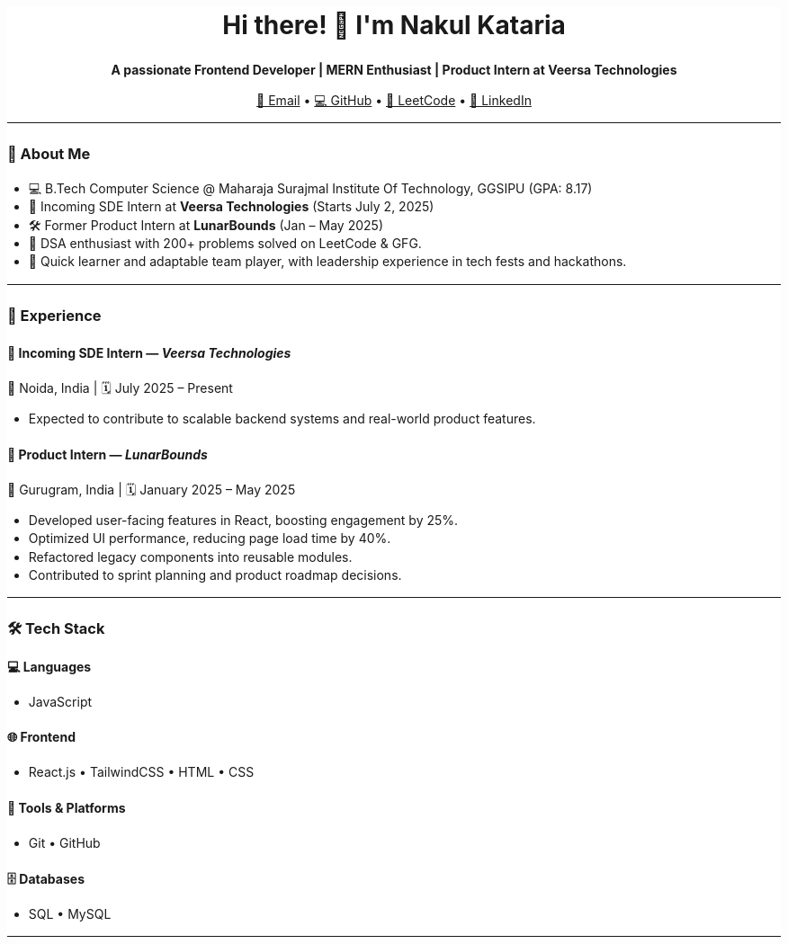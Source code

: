 <h1 align="center">Hi there! 👋 I'm Nakul Kataria</h1>
<p align="center">
  <b>A passionate Frontend Developer | MERN Enthusiast | Product Intern at Veersa Technologies</b>
</p>

<p align="center">
  <a href="mailto:nakulkofficial@gmail.com">📧 Email</a> •
  <a href="https://github.com/NakulKataria">💻 GitHub</a> •
  <a href="https://leetcode.com/u/Nk_171004/">🧠 LeetCode</a> •
  <a href="https://www.linkedin.com/in/nakul-kataria/">🔗 LinkedIn</a>
</p>

---

### 🌱 About Me

- 💻 B.Tech Computer Science @ Maharaja Surajmal Institute Of Technology, GGSIPU (GPA: 8.17)
- 💼 Incoming SDE Intern at **Veersa Technologies** (Starts July 2, 2025)
- 🛠️ Former Product Intern at **LunarBounds** (Jan – May 2025)
- 🧠 DSA enthusiast with 200+ problems solved on LeetCode & GFG.
- 🎯 Quick learner and adaptable team player, with leadership experience in tech fests and hackathons.

 ---

### 💼 Experience

#### 🔹 **Incoming SDE Intern** — *Veersa Technologies*
📍 Noida, India | 🗓️ July 2025 – Present  
- Expected to contribute to scalable backend systems and real-world product features.

#### 🔹 **Product Intern** — *LunarBounds*
📍 Gurugram, India | 🗓️ January 2025 – May 2025  
- Developed user-facing features in React, boosting engagement by 25%.
- Optimized UI performance, reducing page load time by 40%.
- Refactored legacy components into reusable modules.
- Contributed to sprint planning and product roadmap decisions.

---

### 🛠️ Tech Stack

#### 💻 Languages
- JavaScript

#### 🌐 Frontend
- React.js • TailwindCSS • HTML • CSS

#### 🧰 Tools & Platforms
- Git • GitHub

#### 🗄️ Databases
- SQL • MySQL

---